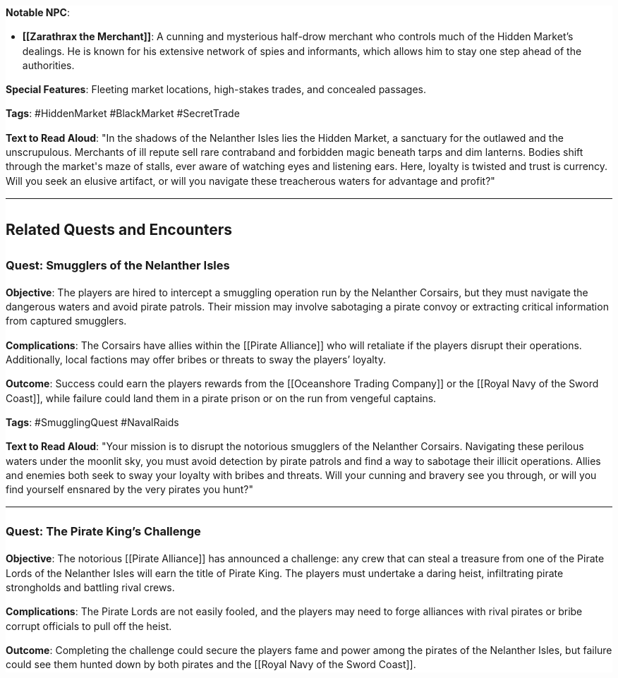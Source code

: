 **Notable NPC**:  
- **[[Zarathrax the Merchant]]**: A cunning and mysterious half-drow merchant who controls much of the Hidden Market’s dealings. He is known for his extensive network of spies and informants, which allows him to stay one step ahead of the authorities.

**Special Features**: Fleeting market locations, high-stakes trades, and concealed passages.

**Tags**: #HiddenMarket #BlackMarket #SecretTrade

**Text to Read Aloud**: 
"In the shadows of the Nelanther Isles lies the Hidden Market, a sanctuary for the outlawed and the unscrupulous. Merchants of ill repute sell rare contraband and forbidden magic beneath tarps and dim lanterns. Bodies shift through the market's maze of stalls, ever aware of watching eyes and listening ears. Here, loyalty is twisted and trust is currency. Will you seek an elusive artifact, or will you navigate these treacherous waters for advantage and profit?"

---

## Related Quests and Encounters

### Quest: Smugglers of the Nelanther Isles

**Objective**: The players are hired to intercept a smuggling operation run by the Nelanther Corsairs, but they must navigate the dangerous waters and avoid pirate patrols. Their mission may involve sabotaging a pirate convoy or extracting critical information from captured smugglers.

**Complications**: The Corsairs have allies within the [[Pirate Alliance]] who will retaliate if the players disrupt their operations. Additionally, local factions may offer bribes or threats to sway the players’ loyalty.

**Outcome**: Success could earn the players rewards from the [[Oceanshore Trading Company]] or the [[Royal Navy of the Sword Coast]], while failure could land them in a pirate prison or on the run from vengeful captains.

**Tags**: #SmugglingQuest #NavalRaids

**Text to Read Aloud**: 
"Your mission is to disrupt the notorious smugglers of the Nelanther Corsairs. Navigating these perilous waters under the moonlit sky, you must avoid detection by pirate patrols and find a way to sabotage their illicit operations. Allies and enemies both seek to sway your loyalty with bribes and threats. Will your cunning and bravery see you through, or will you find yourself ensnared by the very pirates you hunt?"

---

### Quest: The Pirate King’s Challenge

**Objective**: The notorious [[Pirate Alliance]] has announced a challenge: any crew that can steal a treasure from one of the Pirate Lords of the Nelanther Isles will earn the title of Pirate King. The players must undertake a daring heist, infiltrating pirate strongholds and battling rival crews.

**Complications**: The Pirate Lords are not easily fooled, and the players may need to forge alliances with rival pirates or bribe corrupt officials to pull off the heist.

**Outcome**: Completing the challenge could secure the players fame and power among the pirates of the Nelanther Isles, but failure could see them hunted down by both pirates and the [[Royal Navy of the Sword Coast]].

